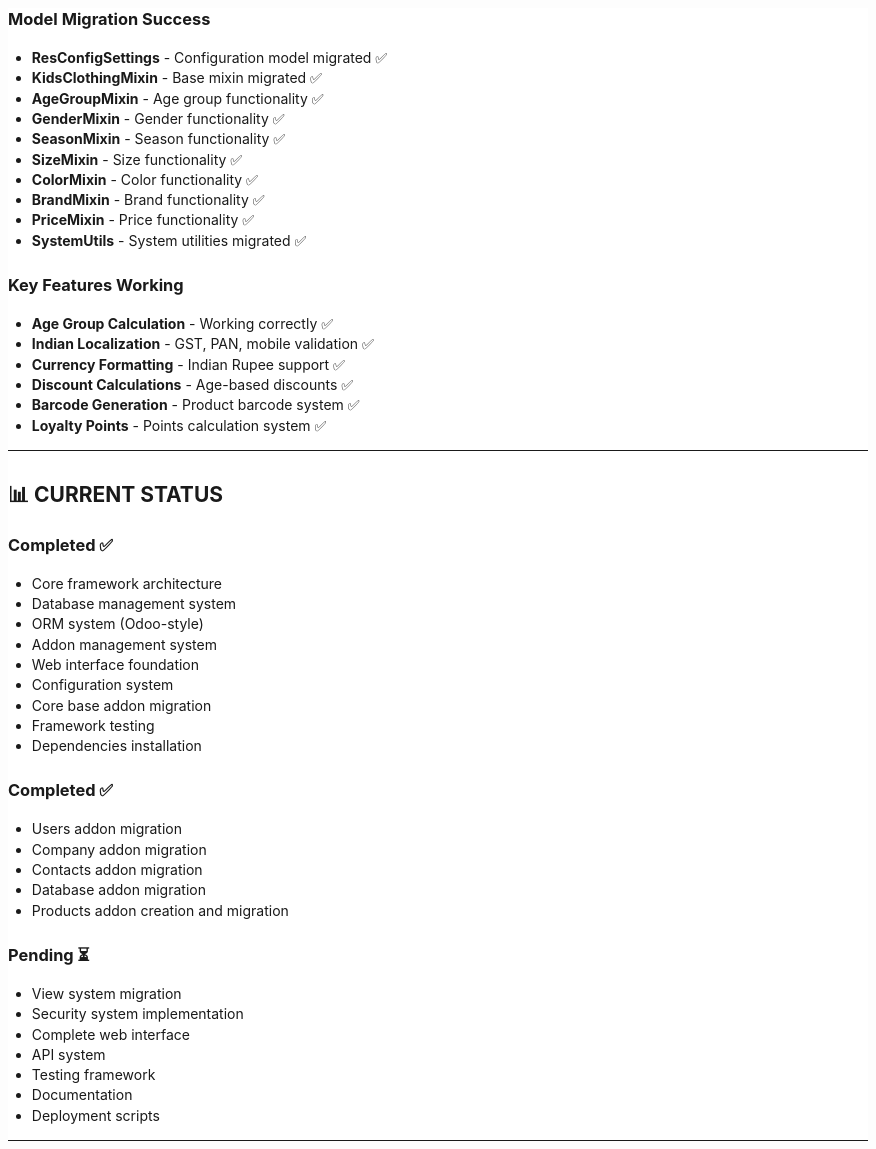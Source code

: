 ### **Model Migration Success**
- **ResConfigSettings** - Configuration model migrated ✅
- **KidsClothingMixin** - Base mixin migrated ✅
- **AgeGroupMixin** - Age group functionality ✅
- **GenderMixin** - Gender functionality ✅
- **SeasonMixin** - Season functionality ✅
- **SizeMixin** - Size functionality ✅
- **ColorMixin** - Color functionality ✅
- **BrandMixin** - Brand functionality ✅
- **PriceMixin** - Price functionality ✅
- **SystemUtils** - System utilities migrated ✅

### **Key Features Working**
- **Age Group Calculation** - Working correctly ✅
- **Indian Localization** - GST, PAN, mobile validation ✅
- **Currency Formatting** - Indian Rupee support ✅
- **Discount Calculations** - Age-based discounts ✅
- **Barcode Generation** - Product barcode system ✅
- **Loyalty Points** - Points calculation system ✅

---

## 📊 **CURRENT STATUS**

### **Completed** ✅
- Core framework architecture
- Database management system
- ORM system (Odoo-style)
- Addon management system
- Web interface foundation
- Configuration system
- Core base addon migration
- Framework testing
- Dependencies installation

### **Completed** ✅
- Users addon migration
- Company addon migration
- Contacts addon migration
- Database addon migration
- Products addon creation and migration

### **Pending** ⏳
- View system migration
- Security system implementation
- Complete web interface
- API system
- Testing framework
- Documentation
- Deployment scripts

---
